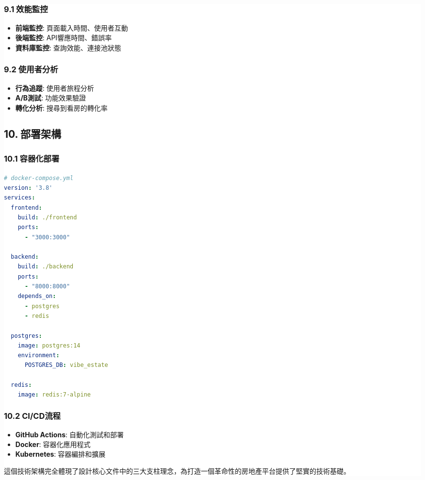 ### 9.1 效能監控
- **前端監控**: 頁面載入時間、使用者互動
- **後端監控**: API響應時間、錯誤率
- **資料庫監控**: 查詢效能、連接池狀態

### 9.2 使用者分析
- **行為追蹤**: 使用者旅程分析
- **A/B測試**: 功能效果驗證
- **轉化分析**: 搜尋到看房的轉化率

## 10. 部署架構

### 10.1 容器化部署
```yaml
# docker-compose.yml
version: '3.8'
services:
  frontend:
    build: ./frontend
    ports:
      - "3000:3000"
  
  backend:
    build: ./backend
    ports:
      - "8000:8000"
    depends_on:
      - postgres
      - redis
  
  postgres:
    image: postgres:14
    environment:
      POSTGRES_DB: vibe_estate
  
  redis:
    image: redis:7-alpine
```

### 10.2 CI/CD流程
- **GitHub Actions**: 自動化測試和部署
- **Docker**: 容器化應用程式
- **Kubernetes**: 容器編排和擴展

這個技術架構完全體現了設計核心文件中的三大支柱理念，為打造一個革命性的房地產平台提供了堅實的技術基礎。 